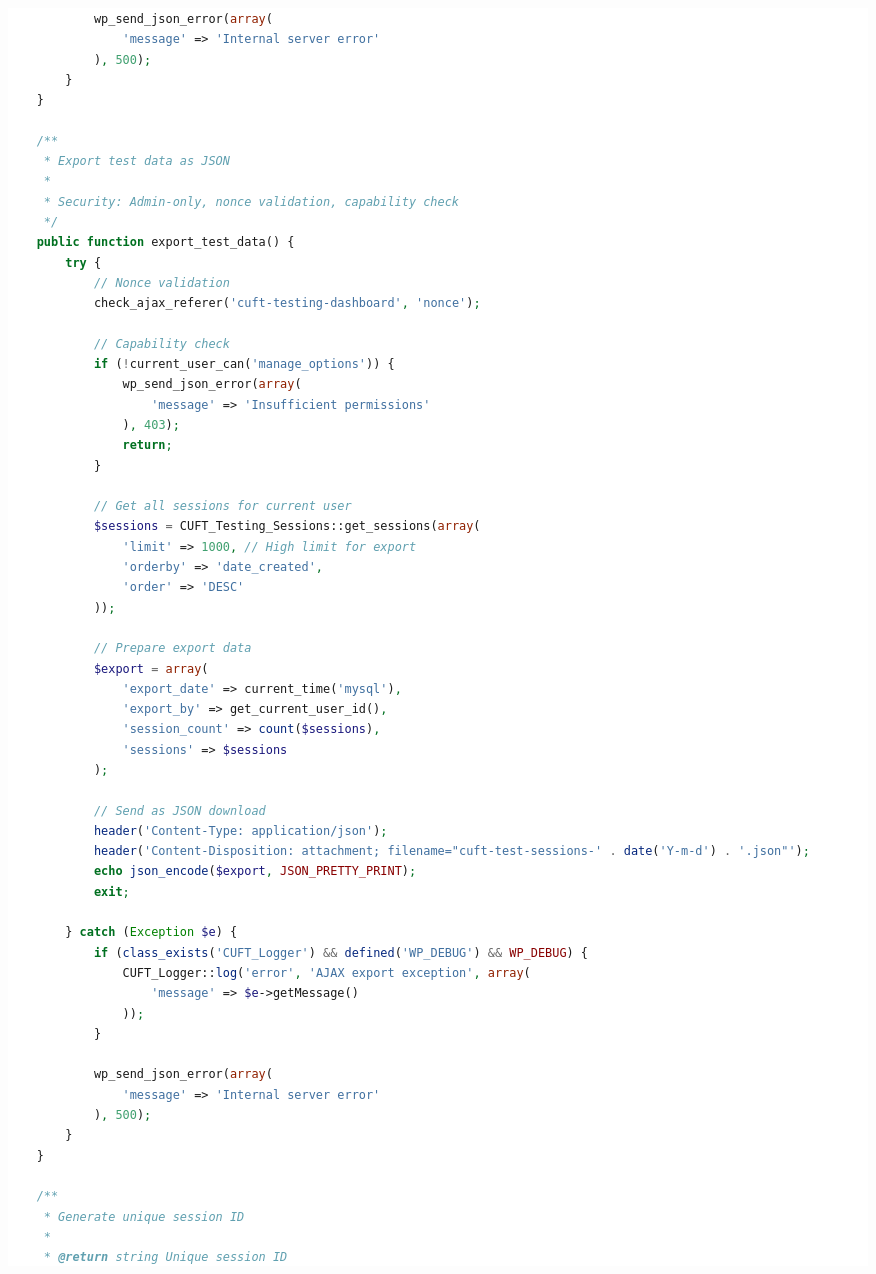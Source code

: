 ```php
            wp_send_json_error(array(
                'message' => 'Internal server error'
            ), 500);
        }
    }

    /**
     * Export test data as JSON
     *
     * Security: Admin-only, nonce validation, capability check
     */
    public function export_test_data() {
        try {
            // Nonce validation
            check_ajax_referer('cuft-testing-dashboard', 'nonce');

            // Capability check
            if (!current_user_can('manage_options')) {
                wp_send_json_error(array(
                    'message' => 'Insufficient permissions'
                ), 403);
                return;
            }

            // Get all sessions for current user
            $sessions = CUFT_Testing_Sessions::get_sessions(array(
                'limit' => 1000, // High limit for export
                'orderby' => 'date_created',
                'order' => 'DESC'
            ));

            // Prepare export data
            $export = array(
                'export_date' => current_time('mysql'),
                'export_by' => get_current_user_id(),
                'session_count' => count($sessions),
                'sessions' => $sessions
            );

            // Send as JSON download
            header('Content-Type: application/json');
            header('Content-Disposition: attachment; filename="cuft-test-sessions-' . date('Y-m-d') . '.json"');
            echo json_encode($export, JSON_PRETTY_PRINT);
            exit;

        } catch (Exception $e) {
            if (class_exists('CUFT_Logger') && defined('WP_DEBUG') && WP_DEBUG) {
                CUFT_Logger::log('error', 'AJAX export exception', array(
                    'message' => $e->getMessage()
                ));
            }

            wp_send_json_error(array(
                'message' => 'Internal server error'
            ), 500);
        }
    }

    /**
     * Generate unique session ID
     *
     * @return string Unique session ID
```